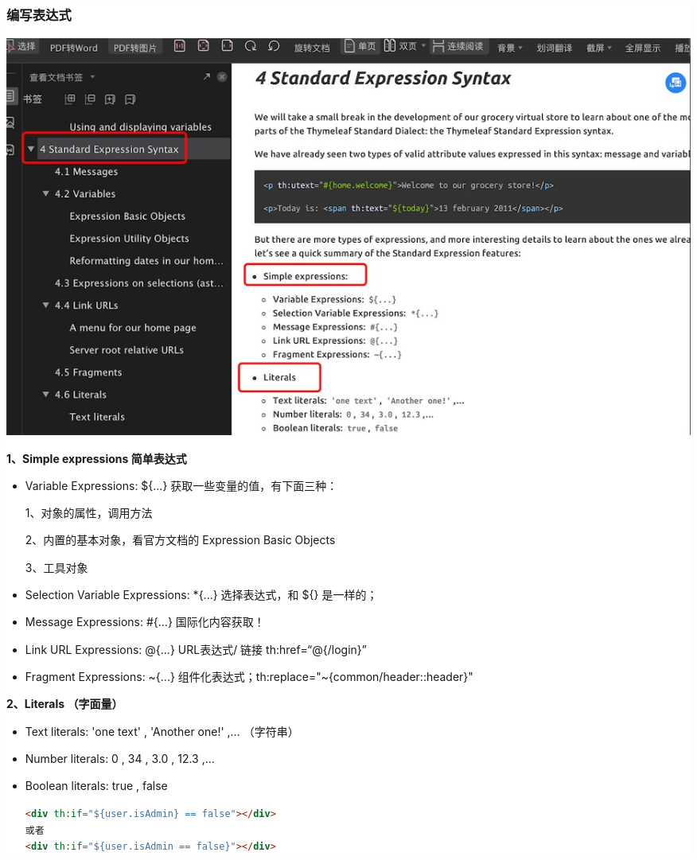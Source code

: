 ### 编写表达式

![](/assets/images/2020/icoding/springboot/thymeleaf-expression.jpg)

**1、Simple expressions 简单表达式**

- Variable Expressions: ${...} 获取一些变量的值，有下面三种：

  1、对象的属性，调用方法

  2、内置的基本对象，看官方文档的 Expression Basic Objects

  3、工具对象

- Selection Variable Expressions: \*{...}  选择表达式，和 ${} 是一样的；

- Message Expressions: #{...}  国际化内容获取！
- Link URL Expressions: @{...}  URL表达式/ 链接 th:href=“@{/login}”

- Fragment Expressions: ~{...} 组件化表达式；th:replace="~{common/header::header}"

**2、Literals （字面量）**

- Text literals: 'one text' , 'Another one!' ,… （字符串）

- Number literals: 0 , 34 , 3.0 , 12.3 ,…

- Boolean literals: true , false

  ```html
  <div th:if="${user.isAdmin} == false"></div>
  或者
  <div th:if="${user.isAdmin == false}"></div>
  ```
